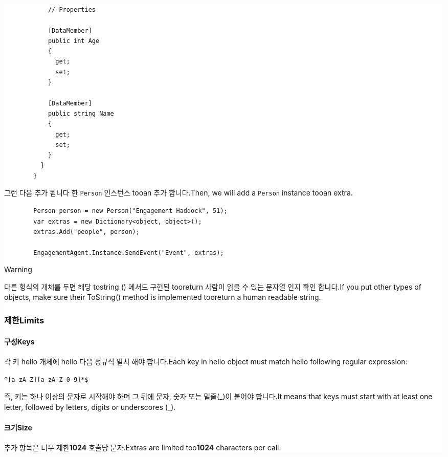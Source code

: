                 // Properties

                [DataMember]
                public int Age
                {
                  get;
                  set;
                }

                [DataMember]
                public string Name
                {
                  get;
                  set; 
                }
              }
            }

<span data-ttu-id="d1b77-208">그런 다음 추가 됩니다 한 `Person` 인스턴스 tooan 추가 합니다.</span><span class="sxs-lookup"><span data-stu-id="d1b77-208">Then, we will add a `Person` instance tooan extra.</span></span>

            Person person = new Person("Engagement Haddock", 51);
            var extras = new Dictionary<object, object>();
            extras.Add("people", person);

            EngagementAgent.Instance.SendEvent("Event", extras);

> [!WARNING]
> <span data-ttu-id="d1b77-209">다른 형식의 개체를 두면 해당 tostring () 메서드 구현된 tooreturn 사람이 읽을 수 있는 문자열 인지 확인 합니다.</span><span class="sxs-lookup"><span data-stu-id="d1b77-209">If you put other types of objects, make sure their ToString() method is implemented tooreturn a human readable string.</span></span>
> 
> 

### <a name="limits"></a><span data-ttu-id="d1b77-210">제한</span><span class="sxs-lookup"><span data-stu-id="d1b77-210">Limits</span></span>
#### <a name="keys"></a><span data-ttu-id="d1b77-211">구성</span><span class="sxs-lookup"><span data-stu-id="d1b77-211">Keys</span></span>
<span data-ttu-id="d1b77-212">각 키 hello 개체에 hello 다음 정규식 일치 해야 합니다.</span><span class="sxs-lookup"><span data-stu-id="d1b77-212">Each key in hello object must match hello following regular expression:</span></span>

`^[a-zA-Z][a-zA-Z_0-9]*$`

<span data-ttu-id="d1b77-213">즉, 키는 하나 이상의 문자로 시작해야 하며 그 뒤에 문자, 숫자 또는 밑줄(\_)이 붙어야 합니다.</span><span class="sxs-lookup"><span data-stu-id="d1b77-213">It means that keys must start with at least one letter, followed by letters, digits or underscores (\_).</span></span>

#### <a name="size"></a><span data-ttu-id="d1b77-214">크기</span><span class="sxs-lookup"><span data-stu-id="d1b77-214">Size</span></span>
<span data-ttu-id="d1b77-215">추가 항목은 너무 제한**1024** 호출당 문자.</span><span class="sxs-lookup"><span data-stu-id="d1b77-215">Extras are limited too**1024** characters per call.</span></span>
